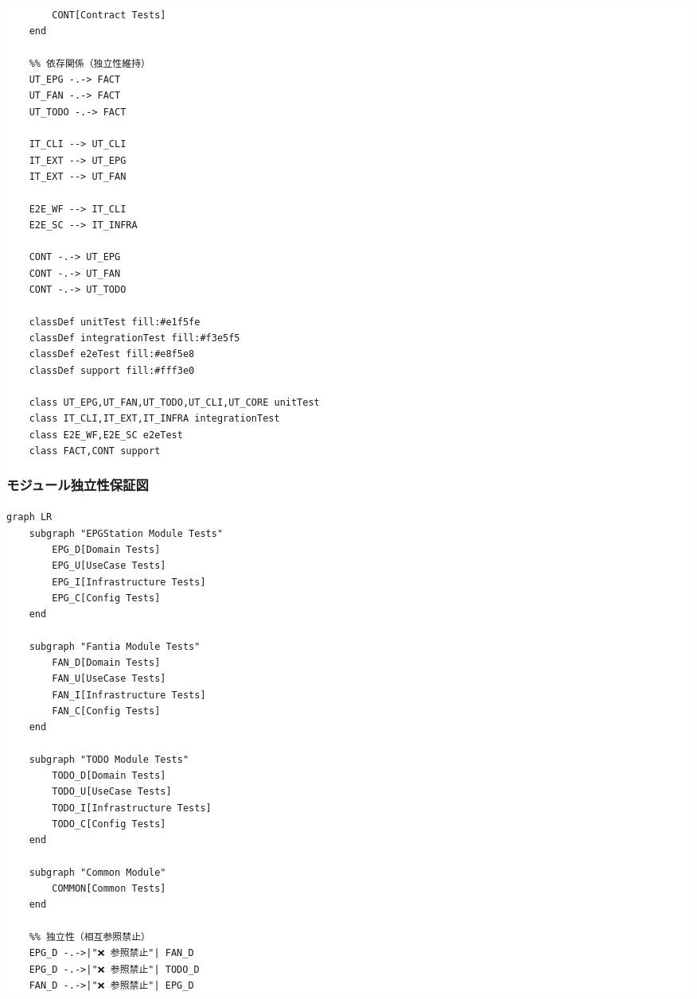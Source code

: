```mermaid
        CONT[Contract Tests]
    end

    %% 依存関係（独立性維持）
    UT_EPG -.-> FACT
    UT_FAN -.-> FACT
    UT_TODO -.-> FACT

    IT_CLI --> UT_CLI
    IT_EXT --> UT_EPG
    IT_EXT --> UT_FAN

    E2E_WF --> IT_CLI
    E2E_SC --> IT_INFRA

    CONT -.-> UT_EPG
    CONT -.-> UT_FAN
    CONT -.-> UT_TODO

    classDef unitTest fill:#e1f5fe
    classDef integrationTest fill:#f3e5f5
    classDef e2eTest fill:#e8f5e8
    classDef support fill:#fff3e0

    class UT_EPG,UT_FAN,UT_TODO,UT_CLI,UT_CORE unitTest
    class IT_CLI,IT_EXT,IT_INFRA integrationTest
    class E2E_WF,E2E_SC e2eTest
    class FACT,CONT support
```

### モジュール独立性保証図

```mermaid
graph LR
    subgraph "EPGStation Module Tests"
        EPG_D[Domain Tests]
        EPG_U[UseCase Tests]
        EPG_I[Infrastructure Tests]
        EPG_C[Config Tests]
    end

    subgraph "Fantia Module Tests"
        FAN_D[Domain Tests]
        FAN_U[UseCase Tests]
        FAN_I[Infrastructure Tests]
        FAN_C[Config Tests]
    end

    subgraph "TODO Module Tests"
        TODO_D[Domain Tests]
        TODO_U[UseCase Tests]
        TODO_I[Infrastructure Tests]
        TODO_C[Config Tests]
    end

    subgraph "Common Module"
        COMMON[Common Tests]
    end

    %% 独立性（相互参照禁止）
    EPG_D -.->|"❌ 参照禁止"| FAN_D
    EPG_D -.->|"❌ 参照禁止"| TODO_D
    FAN_D -.->|"❌ 参照禁止"| EPG_D
```